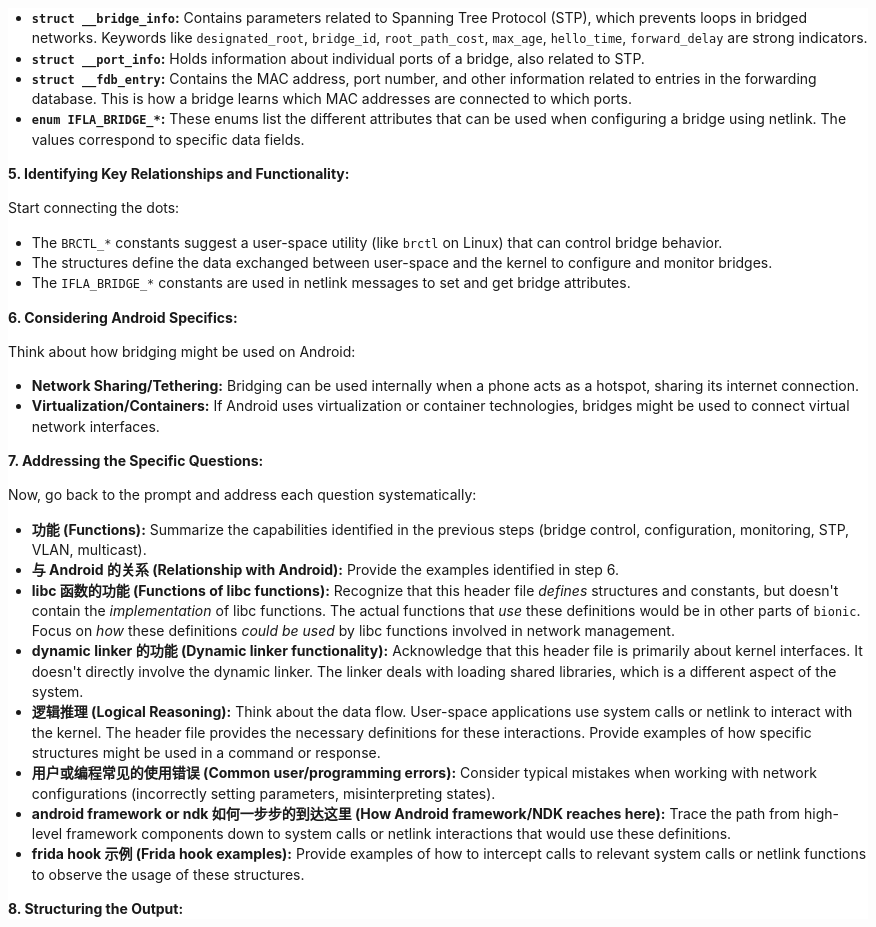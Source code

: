 * **`struct __bridge_info`:**  Contains parameters related to Spanning Tree Protocol (STP), which prevents loops in bridged networks. Keywords like `designated_root`, `bridge_id`, `root_path_cost`, `max_age`, `hello_time`, `forward_delay` are strong indicators.
* **`struct __port_info`:**  Holds information about individual ports of a bridge, also related to STP.
* **`struct __fdb_entry`:**  Contains the MAC address, port number, and other information related to entries in the forwarding database. This is how a bridge learns which MAC addresses are connected to which ports.
* **`enum IFLA_BRIDGE_*`:**  These enums list the different attributes that can be used when configuring a bridge using netlink. The values correspond to specific data fields.

**5. Identifying Key Relationships and Functionality:**

Start connecting the dots:

* The `BRCTL_*` constants suggest a user-space utility (like `brctl` on Linux) that can control bridge behavior.
* The structures define the data exchanged between user-space and the kernel to configure and monitor bridges.
* The `IFLA_BRIDGE_*` constants are used in netlink messages to set and get bridge attributes.

**6. Considering Android Specifics:**

Think about how bridging might be used on Android:

* **Network Sharing/Tethering:** Bridging can be used internally when a phone acts as a hotspot, sharing its internet connection.
* **Virtualization/Containers:** If Android uses virtualization or container technologies, bridges might be used to connect virtual network interfaces.

**7. Addressing the Specific Questions:**

Now, go back to the prompt and address each question systematically:

* **功能 (Functions):** Summarize the capabilities identified in the previous steps (bridge control, configuration, monitoring, STP, VLAN, multicast).
* **与 Android 的关系 (Relationship with Android):**  Provide the examples identified in step 6.
* **libc 函数的功能 (Functions of libc functions):** Recognize that this header file *defines* structures and constants, but doesn't contain the *implementation* of libc functions. The actual functions that *use* these definitions would be in other parts of `bionic`. Focus on *how* these definitions *could be used* by libc functions involved in network management.
* **dynamic linker 的功能 (Dynamic linker functionality):** Acknowledge that this header file is primarily about kernel interfaces. It doesn't directly involve the dynamic linker. The linker deals with loading shared libraries, which is a different aspect of the system.
* **逻辑推理 (Logical Reasoning):**  Think about the data flow. User-space applications use system calls or netlink to interact with the kernel. The header file provides the necessary definitions for these interactions. Provide examples of how specific structures might be used in a command or response.
* **用户或编程常见的使用错误 (Common user/programming errors):** Consider typical mistakes when working with network configurations (incorrectly setting parameters, misinterpreting states).
* **android framework or ndk 如何一步步的到达这里 (How Android framework/NDK reaches here):** Trace the path from high-level framework components down to system calls or netlink interactions that would use these definitions.
* **frida hook 示例 (Frida hook examples):**  Provide examples of how to intercept calls to relevant system calls or netlink functions to observe the usage of these structures.

**8. Structuring the Output:**
